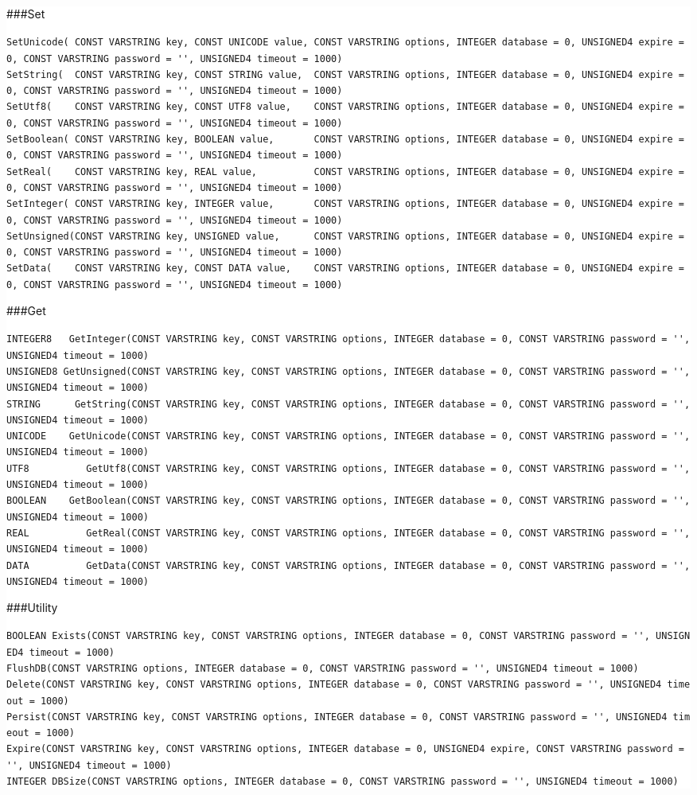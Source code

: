 ###Set
```
SetUnicode( CONST VARSTRING key, CONST UNICODE value, CONST VARSTRING options, INTEGER database = 0, UNSIGNED4 expire = 0, CONST VARSTRING password = '', UNSIGNED4 timeout = 1000)
SetString(  CONST VARSTRING key, CONST STRING value,  CONST VARSTRING options, INTEGER database = 0, UNSIGNED4 expire = 0, CONST VARSTRING password = '', UNSIGNED4 timeout = 1000)
SetUtf8(    CONST VARSTRING key, CONST UTF8 value,    CONST VARSTRING options, INTEGER database = 0, UNSIGNED4 expire = 0, CONST VARSTRING password = '', UNSIGNED4 timeout = 1000)
SetBoolean( CONST VARSTRING key, BOOLEAN value,       CONST VARSTRING options, INTEGER database = 0, UNSIGNED4 expire = 0, CONST VARSTRING password = '', UNSIGNED4 timeout = 1000)
SetReal(    CONST VARSTRING key, REAL value,          CONST VARSTRING options, INTEGER database = 0, UNSIGNED4 expire = 0, CONST VARSTRING password = '', UNSIGNED4 timeout = 1000)
SetInteger( CONST VARSTRING key, INTEGER value,       CONST VARSTRING options, INTEGER database = 0, UNSIGNED4 expire = 0, CONST VARSTRING password = '', UNSIGNED4 timeout = 1000)
SetUnsigned(CONST VARSTRING key, UNSIGNED value,      CONST VARSTRING options, INTEGER database = 0, UNSIGNED4 expire = 0, CONST VARSTRING password = '', UNSIGNED4 timeout = 1000)
SetData(    CONST VARSTRING key, CONST DATA value,    CONST VARSTRING options, INTEGER database = 0, UNSIGNED4 expire = 0, CONST VARSTRING password = '', UNSIGNED4 timeout = 1000)
```

###Get
```
INTEGER8   GetInteger(CONST VARSTRING key, CONST VARSTRING options, INTEGER database = 0, CONST VARSTRING password = '', UNSIGNED4 timeout = 1000)
UNSIGNED8 GetUnsigned(CONST VARSTRING key, CONST VARSTRING options, INTEGER database = 0, CONST VARSTRING password = '', UNSIGNED4 timeout = 1000)
STRING      GetString(CONST VARSTRING key, CONST VARSTRING options, INTEGER database = 0, CONST VARSTRING password = '', UNSIGNED4 timeout = 1000)
UNICODE    GetUnicode(CONST VARSTRING key, CONST VARSTRING options, INTEGER database = 0, CONST VARSTRING password = '', UNSIGNED4 timeout = 1000)
UTF8          GetUtf8(CONST VARSTRING key, CONST VARSTRING options, INTEGER database = 0, CONST VARSTRING password = '', UNSIGNED4 timeout = 1000)
BOOLEAN    GetBoolean(CONST VARSTRING key, CONST VARSTRING options, INTEGER database = 0, CONST VARSTRING password = '', UNSIGNED4 timeout = 1000)
REAL          GetReal(CONST VARSTRING key, CONST VARSTRING options, INTEGER database = 0, CONST VARSTRING password = '', UNSIGNED4 timeout = 1000)
DATA          GetData(CONST VARSTRING key, CONST VARSTRING options, INTEGER database = 0, CONST VARSTRING password = '', UNSIGNED4 timeout = 1000)
```

###Utility
```
BOOLEAN Exists(CONST VARSTRING key, CONST VARSTRING options, INTEGER database = 0, CONST VARSTRING password = '', UNSIGNED4 timeout = 1000)
FlushDB(CONST VARSTRING options, INTEGER database = 0, CONST VARSTRING password = '', UNSIGNED4 timeout = 1000)
Delete(CONST VARSTRING key, CONST VARSTRING options, INTEGER database = 0, CONST VARSTRING password = '', UNSIGNED4 timeout = 1000)
Persist(CONST VARSTRING key, CONST VARSTRING options, INTEGER database = 0, CONST VARSTRING password = '', UNSIGNED4 timeout = 1000)
Expire(CONST VARSTRING key, CONST VARSTRING options, INTEGER database = 0, UNSIGNED4 expire, CONST VARSTRING password = '', UNSIGNED4 timeout = 1000)
INTEGER DBSize(CONST VARSTRING options, INTEGER database = 0, CONST VARSTRING password = '', UNSIGNED4 timeout = 1000)
```
